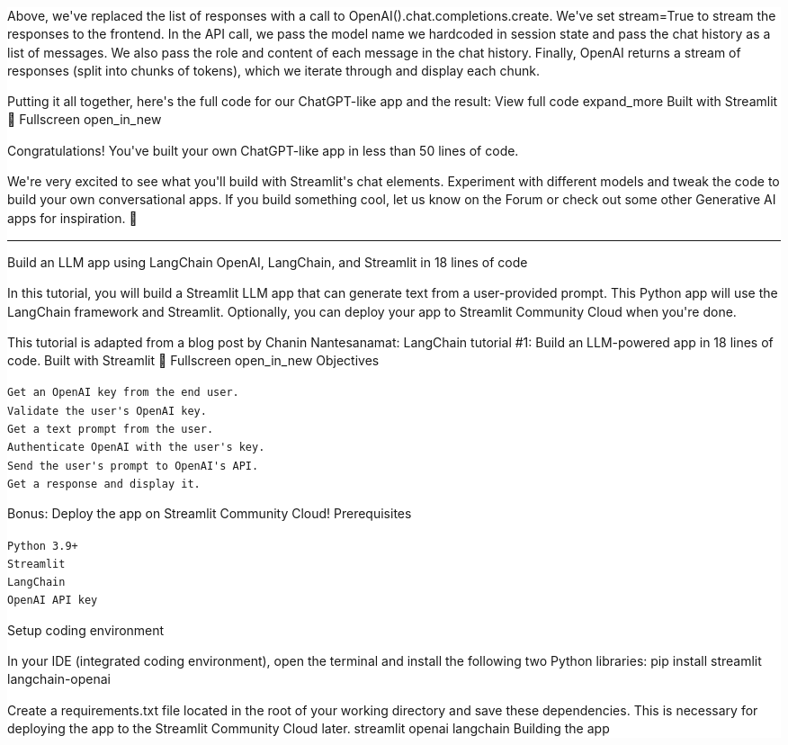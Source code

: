 Above, we've replaced the list of responses with a call to OpenAI().chat.completions.create. We've set stream=True to stream the responses to the frontend. In the API call, we pass the model name we hardcoded in session state and pass the chat history as a list of messages. We also pass the role and content of each message in the chat history. Finally, OpenAI returns a stream of responses (split into chunks of tokens), which we iterate through and display each chunk.

Putting it all together, here's the full code for our ChatGPT-like app and the result:
View full code
expand_more
Built with Streamlit 🎈
Fullscreen
open_in_new

Congratulations! You've built your own ChatGPT-like app in less than 50 lines of code.

We're very excited to see what you'll build with Streamlit's chat elements. Experiment with different models and tweak the code to build your own conversational apps. If you build something cool, let us know on the Forum or check out some other Generative AI apps for inspiration. 🎈

---

Build an LLM app using LangChain
OpenAI, LangChain, and Streamlit in 18 lines of code

In this tutorial, you will build a Streamlit LLM app that can generate text from a user-provided prompt. This Python app will use the LangChain framework and Streamlit. Optionally, you can deploy your app to Streamlit Community Cloud when you're done.

This tutorial is adapted from a blog post by Chanin Nantesanamat: LangChain tutorial #1: Build an LLM-powered app in 18 lines of code.
Built with Streamlit 🎈
Fullscreen
open_in_new
Objectives

    Get an OpenAI key from the end user.
    Validate the user's OpenAI key.
    Get a text prompt from the user.
    Authenticate OpenAI with the user's key.
    Send the user's prompt to OpenAI's API.
    Get a response and display it.

Bonus: Deploy the app on Streamlit Community Cloud!
Prerequisites

    Python 3.9+
    Streamlit
    LangChain
    OpenAI API key

Setup coding environment

In your IDE (integrated coding environment), open the terminal and install the following two Python libraries:
pip install streamlit langchain-openai

Create a requirements.txt file located in the root of your working directory and save these dependencies. This is necessary for deploying the app to the Streamlit Community Cloud later.
streamlit
openai
langchain
Building the app
